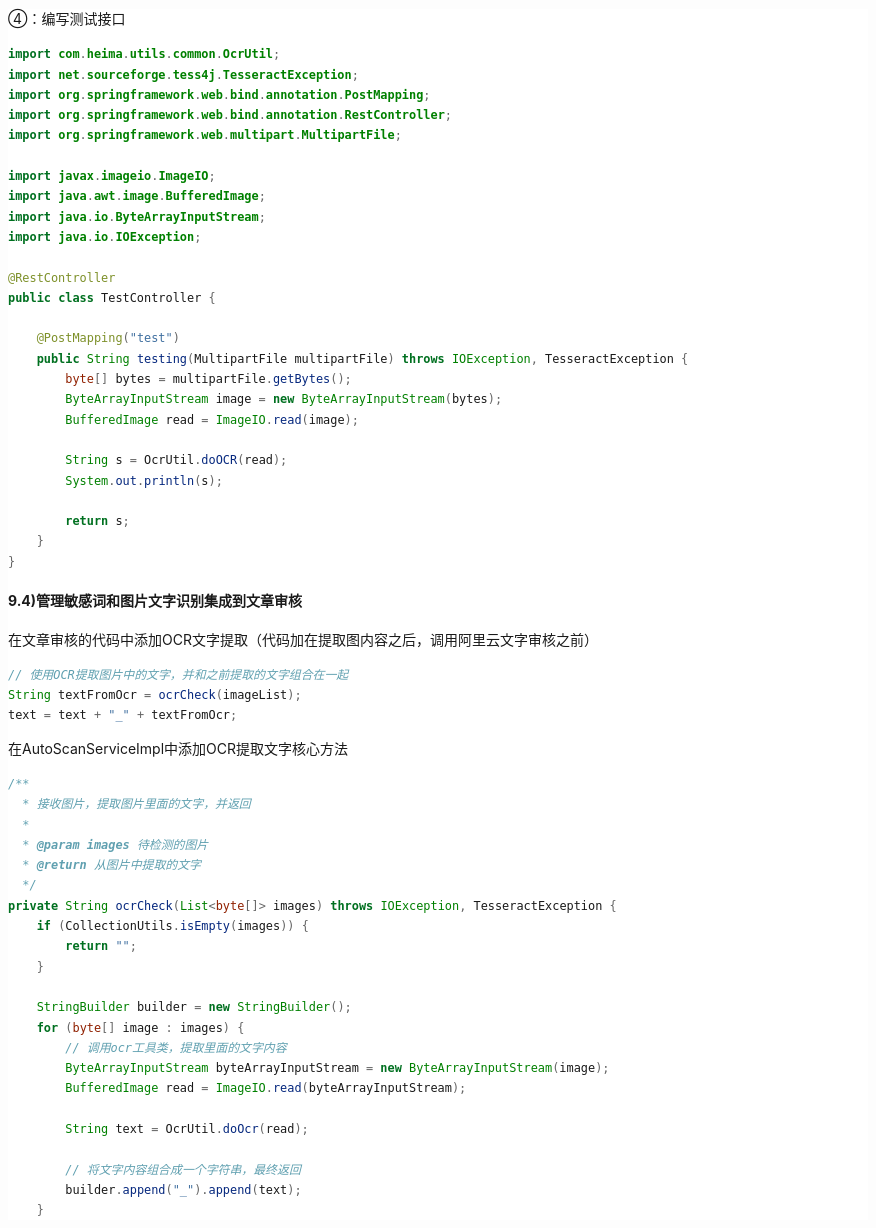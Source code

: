 ④：编写测试接口

```java
import com.heima.utils.common.OcrUtil;
import net.sourceforge.tess4j.TesseractException;
import org.springframework.web.bind.annotation.PostMapping;
import org.springframework.web.bind.annotation.RestController;
import org.springframework.web.multipart.MultipartFile;

import javax.imageio.ImageIO;
import java.awt.image.BufferedImage;
import java.io.ByteArrayInputStream;
import java.io.IOException;

@RestController
public class TestController {

    @PostMapping("test")
    public String testing(MultipartFile multipartFile) throws IOException, TesseractException {
        byte[] bytes = multipartFile.getBytes();
        ByteArrayInputStream image = new ByteArrayInputStream(bytes);
        BufferedImage read = ImageIO.read(image);

        String s = OcrUtil.doOCR(read);
        System.out.println(s);

        return s;
    }
}
```

#### 9.4)管理敏感词和图片文字识别集成到文章审核

在文章审核的代码中添加OCR文字提取（代码加在提取图内容之后，调用阿里云文字审核之前）

```java
// 使用OCR提取图片中的文字，并和之前提取的文字组合在一起
String textFromOcr = ocrCheck(imageList);
text = text + "_" + textFromOcr;
```

在AutoScanServiceImpl中添加OCR提取文字核心方法

```java
/**
  * 接收图片，提取图片里面的文字，并返回
  *
  * @param images 待检测的图片
  * @return 从图片中提取的文字
  */
private String ocrCheck(List<byte[]> images) throws IOException, TesseractException {
    if (CollectionUtils.isEmpty(images)) {
        return "";
    }

    StringBuilder builder = new StringBuilder();
    for (byte[] image : images) {
        // 调用ocr工具类，提取里面的文字内容
        ByteArrayInputStream byteArrayInputStream = new ByteArrayInputStream(image);
        BufferedImage read = ImageIO.read(byteArrayInputStream);

        String text = OcrUtil.doOcr(read);

        // 将文字内容组合成一个字符串，最终返回
        builder.append("_").append(text);
    }

```
